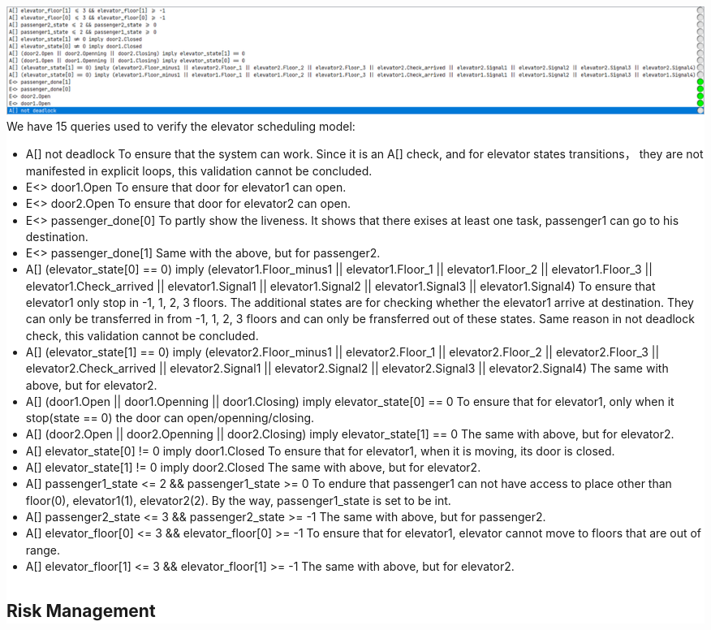 ![Queries](img/Query.png)
We have 15 queries used to verify the elevator scheduling model:

- A[] not deadlock
  To ensure that the system can work. Since it is an A[] check, and for elevator states transitions， they are not manifested in explicit loops, this validation cannot be concluded.
- E<> door1.Open
  To ensure that door for elevator1 can open.
- E<> door2.Open
  To ensure that door for elevator2 can open.
- E<> passenger_done[0]
  To partly show the liveness. It shows that there exises at least one task, passenger1 can go to his destination.
- E<> passenger_done[1]
  Same with the above, but for passenger2.
- A[] (elevator_state[0] == 0) imply (elevator1.Floor_minus1 || elevator1.Floor_1 || elevator1.Floor_2 || elevator1.Floor_3 || elevator1.Check_arrived || elevator1.Signal1 || elevator1.Signal2 || elevator1.Signal3 || elevator1.Signal4)
  To ensure that elevator1 only stop in -1, 1, 2, 3 floors. The additional states are for checking whether the elevator1 arrive at destination. They can only be transferred in from -1, 1, 2, 3 floors and can only be fransferred out of these states. Same reason in not deadlock check, this validation cannot be concluded.
- A[] (elevator_state[1] == 0) imply (elevator2.Floor_minus1 || elevator2.Floor_1 || elevator2.Floor_2 || elevator2.Floor_3 || elevator2.Check_arrived || elevator2.Signal1 || elevator2.Signal2 || elevator2.Signal3 || elevator2.Signal4)
  The same with above, but for elevator2.
- A[] (door1.Open || door1.Openning || door1.Closing) imply elevator_state[0] == 0
  To ensure that for elevator1, only when it stop(state == 0) the door can open/openning/closing.
- A[] (door2.Open || door2.Openning || door2.Closing) imply elevator_state[1] == 0
  The same with above, but for elevator2.
- A[] elevator_state[0] != 0 imply door1.Closed
  To ensure that for elevator1, when it is moving, its door is closed.
- A[] elevator_state[1] != 0 imply door2.Closed
  The same with above, but for elevator2.
- A[] passenger1_state <= 2 && passenger1_state >= 0
  To endure that passenger1 can not have access to place other than floor(0), elevator1(1), elevator2(2). By the way, passenger1_state is set to be int.
- A[] passenger2_state <= 3 && passenger2_state >= -1
  The same with above, but for passenger2.
- A[] elevator_floor[0] <= 3 && elevator_floor[0] >= -1
  To ensure that for elevator1, elevator cannot move to floors that are out of range.
- A[] elevator_floor[1] <= 3 && elevator_floor[1] >= -1
  The same with above, but for elevator2.

## Risk Management
